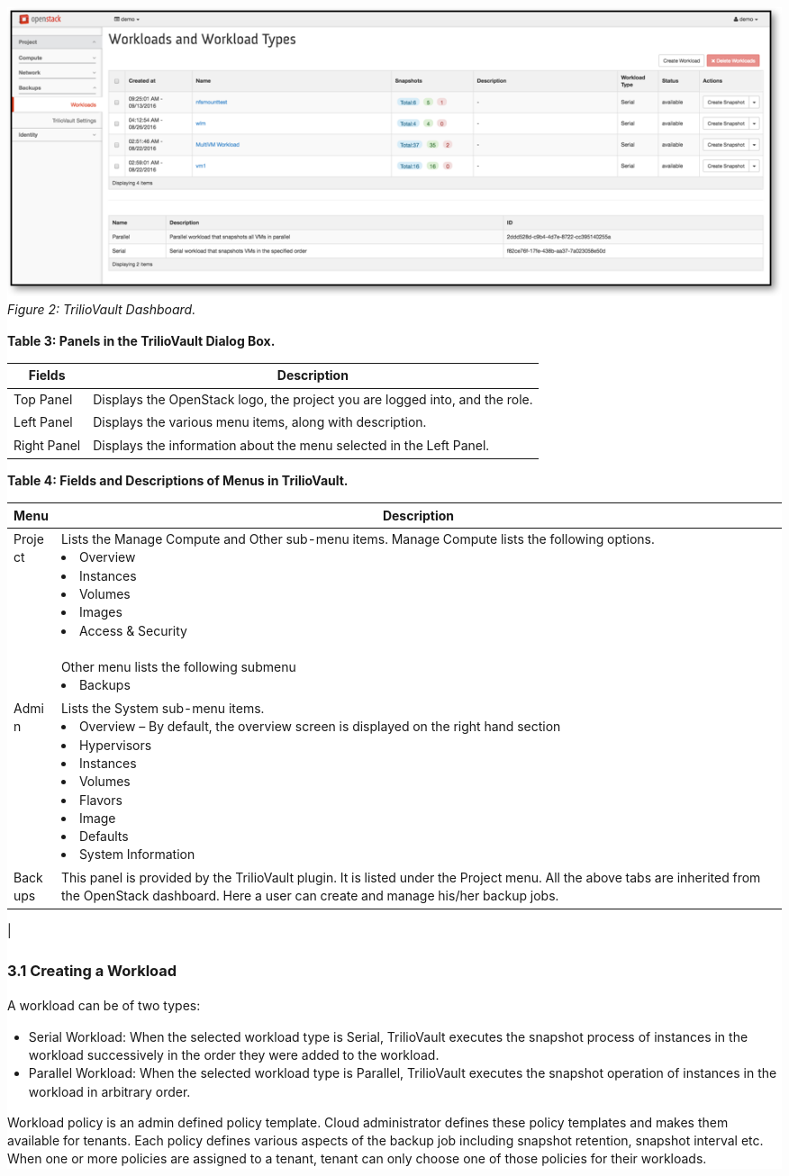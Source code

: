 ![TrilioVault Dashboard](images/trilio/fig2-triliovault-dashboard.png)
*Figure 2: TrilioVault Dashboard.*

**Table 3: Panels in the TrilioVault Dialog Box.**

|   Fields| Description  |
|---|---|
|  Top Panel |  Displays the OpenStack logo, the project you are logged into, and the role. |
| Left Panel  | Displays the various menu items, along with description.  |
|  Right Panel |  Displays the information about the menu selected in the Left Panel. |

**Table 4: Fields and Descriptions of Menus in TrilioVault.**

|   Menu| Description  |
|---|---|
|  Project |  Lists the Manage Compute and Other sub-menu items. Manage Compute lists the following options. <LI>Overview</LI> <LI>Instances</LI> <LI>Volumes</LI> <LI>Images</LI> <LI>Access & Security</LI> <BR>Other menu lists the following submenu <LI>Backups</LI> |
| Admin  | Lists the System sub-menu items. <LI>Overview – By default, the overview screen is displayed on the right hand section</LI> <LI>Hypervisors</LI> <LI>Instances</LI> <LI>Volumes</LI> <LI>Flavors</LI> <LI>Image</LI> <LI>Defaults</LI> <LI>System Information </LI>  |
|  Backups |  This panel is provided by the TrilioVault plugin. It is listed under the Project menu. All the above tabs are inherited from the OpenStack dashboard. Here a user can create and manage his/her backup jobs.
 |

### 3.1 Creating a Workload
A workload can be of two types:
- Serial Workload: When the selected workload type is Serial, TrilioVault executes the snapshot process of instances in the workload successively in the order they were added to the workload.
- Parallel Workload: When the selected workload type is Parallel, TrilioVault executes the snapshot operation of instances in the workload in arbitrary order.
  
Workload policy is an admin defined policy template. Cloud administrator defines these policy templates and makes them available for tenants. Each policy defines various aspects of the backup job including snapshot retention, snapshot interval etc. When one or more policies are assigned to a tenant, tenant can only choose one of those policies for their workloads.
